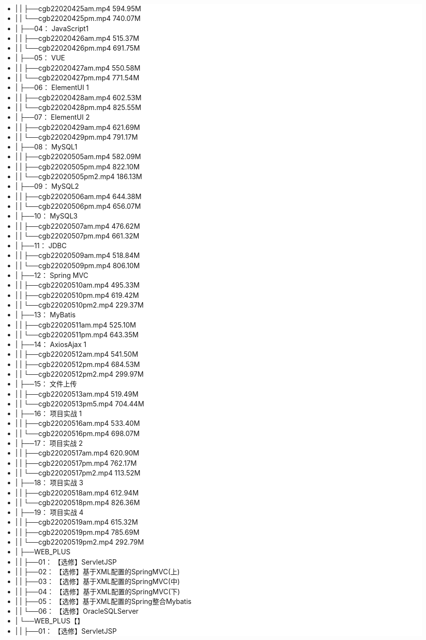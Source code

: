 - |   |   ├──cgb22020425am.mp4  594.95M
- |   |   └──cgb22020425pm.mp4  740.07M
- |   ├──04： JavaScript1  
- |   |   ├──cgb22020426am.mp4  515.37M
- |   |   └──cgb22020426pm.mp4  691.75M
- |   ├──05： VUE  
- |   |   ├──cgb22020427am.mp4  550.58M
- |   |   └──cgb22020427pm.mp4  771.54M
- |   ├──06： ElementUI 1  
- |   |   ├──cgb22020428am.mp4  602.53M
- |   |   └──cgb22020428pm.mp4  825.55M
- |   ├──07： ElementUI 2  
- |   |   ├──cgb22020429am.mp4  621.69M
- |   |   └──cgb22020429pm.mp4  791.17M
- |   ├──08： MySQL1  
- |   |   ├──cgb22020505am.mp4  582.09M
- |   |   ├──cgb22020505pm.mp4  822.10M
- |   |   └──cgb22020505pm2.mp4  186.13M
- |   ├──09： MySQL2  
- |   |   ├──cgb22020506am.mp4  644.38M
- |   |   └──cgb22020506pm.mp4  656.07M
- |   ├──10： MySQL3  
- |   |   ├──cgb22020507am.mp4  476.62M
- |   |   └──cgb22020507pm.mp4  661.32M
- |   ├──11： JDBC  
- |   |   ├──cgb22020509am.mp4  518.84M
- |   |   └──cgb22020509pm.mp4  806.10M
- |   ├──12： Spring MVC  
- |   |   ├──cgb22020510am.mp4  495.33M
- |   |   ├──cgb22020510pm.mp4  619.42M
- |   |   └──cgb22020510pm2.mp4  229.37M
- |   ├──13： MyBatis  
- |   |   ├──cgb22020511am.mp4  525.10M
- |   |   └──cgb22020511pm.mp4  643.35M
- |   ├──14： AxiosAjax 1  
- |   |   ├──cgb22020512am.mp4  541.50M
- |   |   ├──cgb22020512pm.mp4  684.53M
- |   |   └──cgb22020512pm2.mp4  299.97M
- |   ├──15： 文件上传  
- |   |   ├──cgb22020513am.mp4  519.49M
- |   |   └──cgb22020513pm5.mp4  704.44M
- |   ├──16： 项目实战 1  
- |   |   ├──cgb22020516am.mp4  533.40M
- |   |   └──cgb22020516pm.mp4  698.07M
- |   ├──17： 项目实战 2  
- |   |   ├──cgb22020517am.mp4  620.90M
- |   |   ├──cgb22020517pm.mp4  762.17M
- |   |   └──cgb22020517pm2.mp4  113.52M
- |   ├──18： 项目实战 3  
- |   |   ├──cgb22020518am.mp4  612.94M
- |   |   └──cgb22020518pm.mp4  826.36M
- |   ├──19： 项目实战 4  
- |   |   ├──cgb22020519am.mp4  615.32M
- |   |   ├──cgb22020519pm.mp4  785.69M
- |   |   └──cgb22020519pm2.mp4  292.79M
- |   ├──WEB_PLUS  
- |   |   ├──01： 【选修】ServletJSP  
- |   |   ├──02： 【选修】基于XML配置的SpringMVC(上)  
- |   |   ├──03： 【选修】基于XML配置的SpringMVC(中)  
- |   |   ├──04： 【选修】基于XML配置的SpringMVC(下)  
- |   |   ├──05： 【选修】基于XML配置的Spring整合Mybatis  
- |   |   └──06： 【选修】OracleSQLServer  
- |   └──WEB_PLUS【】  
- |   |   ├──01： 【选修】ServletJSP  